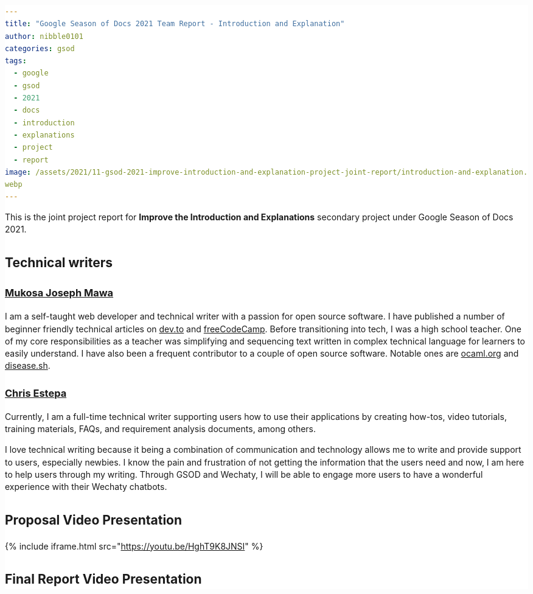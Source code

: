 ```yaml
---
title: "Google Season of Docs 2021 Team Report - Introduction and Explanation"
author: nibble0101
categories: gsod
tags:
  - google
  - gsod
  - 2021
  - docs
  - introduction
  - explanations
  - project
  - report
image: /assets/2021/11-gsod-2021-improve-introduction-and-explanation-project-joint-report/introduction-and-explanation.webp
---
```


This is the joint project report for **Improve the Introduction and Explanations** secondary project under Google Season of Docs 2021.

## Technical writers

### [Mukosa Joseph Mawa](https://ug.linkedin.com/in/joseph-mawa)

I am a self-taught web developer and technical writer with a passion for open source software. I have published a number of beginner friendly technical articles on [dev.to](https://dev.to/nibble) and [freeCodeCamp](https://www.freecodecamp.org/news/author/joseph/). Before transitioning into tech, I was a high school teacher. One of my core responsibilities as a teacher was simplifying and sequencing text written in complex technical language for learners to easily understand. I have also been a frequent contributor to a couple of open source software. Notable ones are [ocaml.org](https://github.com/ocaml/ocaml.org) and [disease.sh](https://github.com/disease-sh/API).

### [Chris Estepa](https://ph.linkedin.com/in/chrisestepa)

Currently, I am a full-time technical writer supporting users how to use their applications by creating how-tos, video tutorials, training materials, FAQs, and requirement analysis documents, among others.

I love technical writing because it being a combination of communication and technology allows me to write and provide support to users, especially newbies. I know the pain and frustration of not getting the information that the users need and now, I am here to help users through my writing. Through GSOD and Wechaty, I will be able to engage more users to have a wonderful experience with their Wechaty chatbots.

## Proposal Video Presentation

{% include iframe.html src="https://youtu.be/HghT9K8JNSI" %}

## Final Report Video Presentation
